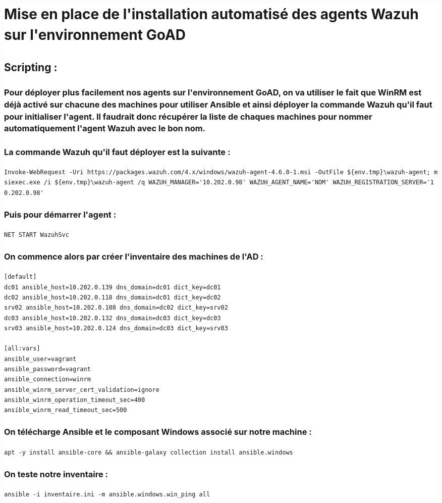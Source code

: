 # Mise en place de l'installation automatisé des agents Wazuh sur l'environnement GoAD

## Scripting :

### Pour déployer plus facilement nos agents sur l'environnement GoAD, on va utiliser le fait que WinRM est déjà activé sur chacune des machines pour utiliser Ansible et ainsi déployer la commande Wazuh qu'il faut pour initialiser l'agent. Il faudrait donc récupérer la liste de chaques machines pour nommer automatiquement l'agent Wazuh avec le bon nom.

### La commande Wazuh qu'il faut déployer est la suivante :
    Invoke-WebRequest -Uri https://packages.wazuh.com/4.x/windows/wazuh-agent-4.6.0-1.msi -OutFile ${env.tmp}\wazuh-agent; msiexec.exe /i ${env.tmp}\wazuh-agent /q WAZUH_MANAGER='10.202.0.98' WAZUH_AGENT_NAME='NOM' WAZUH_REGISTRATION_SERVER='10.202.0.98' 

### Puis pour démarrer l'agent :
    NET START WazuhSvc

### On commence alors par créer l'inventaire des machines de l'AD :
    [default]
    dc01 ansible_host=10.202.0.139 dns_domain=dc01 dict_key=dc01
    dc02 ansible_host=10.202.0.118 dns_domain=dc01 dict_key=dc02
    srv02 ansible_host=10.202.0.108 dns_domain=dc02 dict_key=srv02
    dc03 ansible_host=10.202.0.132 dns_domain=dc03 dict_key=dc03
    srv03 ansible_host=10.202.0.124 dns_domain=dc03 dict_key=srv03
   
    [all:vars]
    ansible_user=vagrant
    ansible_password=vagrant
    ansible_connection=winrm
    ansible_winrm_server_cert_validation=ignore
    ansible_winrm_operation_timeout_sec=400
    ansible_winrm_read_timeout_sec=500

### On télécharge Ansible et le composant Windows associé sur notre machine :
    apt -y install ansible-core && ansible-galaxy collection install ansible.windows
### On teste notre inventaire :
    ansible -i inventaire.ini -m ansible.windows.win_ping all
